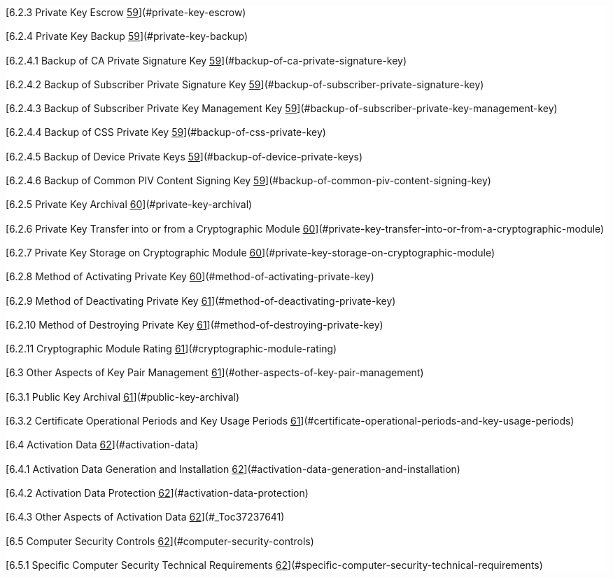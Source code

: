 [6.2.3 Private Key Escrow [59](#private-key-escrow)](#private-key-escrow)

[6.2.4 Private Key Backup [59](#private-key-backup)](#private-key-backup)

[6.2.4.1 Backup of CA Private Signature Key [59](#backup-of-ca-private-signature-key)](#backup-of-ca-private-signature-key)

[6.2.4.2 Backup of Subscriber Private Signature Key [59](#backup-of-subscriber-private-signature-key)](#backup-of-subscriber-private-signature-key)

[6.2.4.3 Backup of Subscriber Private Key Management Key [59](#backup-of-subscriber-private-key-management-key)](#backup-of-subscriber-private-key-management-key)

[6.2.4.4 Backup of CSS Private Key [59](#backup-of-css-private-key)](#backup-of-css-private-key)

[6.2.4.5 Backup of Device Private Keys [59](#backup-of-device-private-keys)](#backup-of-device-private-keys)

[6.2.4.6 Backup of Common PIV Content Signing Key [59](#backup-of-common-piv-content-signing-key)](#backup-of-common-piv-content-signing-key)

[6.2.5 Private Key Archival [60](#private-key-archival)](#private-key-archival)

[6.2.6 Private Key Transfer into or from a Cryptographic Module [60](#private-key-transfer-into-or-from-a-cryptographic-module)](#private-key-transfer-into-or-from-a-cryptographic-module)

[6.2.7 Private Key Storage on Cryptographic Module [60](#private-key-storage-on-cryptographic-module)](#private-key-storage-on-cryptographic-module)

[6.2.8 Method of Activating Private Key [60](#method-of-activating-private-key)](#method-of-activating-private-key)

[6.2.9 Method of Deactivating Private Key [61](#method-of-deactivating-private-key)](#method-of-deactivating-private-key)

[6.2.10 Method of Destroying Private Key [61](#method-of-destroying-private-key)](#method-of-destroying-private-key)

[6.2.11 Cryptographic Module Rating [61](#cryptographic-module-rating)](#cryptographic-module-rating)

[6.3 Other Aspects of Key Pair Management [61](#other-aspects-of-key-pair-management)](#other-aspects-of-key-pair-management)

[6.3.1 Public Key Archival [61](#public-key-archival)](#public-key-archival)

[6.3.2 Certificate Operational Periods and Key Usage Periods [61](#certificate-operational-periods-and-key-usage-periods)](#certificate-operational-periods-and-key-usage-periods)

[6.4 Activation Data [62](#activation-data)](#activation-data)

[6.4.1 Activation Data Generation and Installation [62](#activation-data-generation-and-installation)](#activation-data-generation-and-installation)

[6.4.2 Activation Data Protection [62](#activation-data-protection)](#activation-data-protection)

[6.4.3 Other Aspects of Activation Data [62](#_Toc37237641)](#_Toc37237641)

[6.5 Computer Security Controls [62](#computer-security-controls)](#computer-security-controls)

[6.5.1 Specific Computer Security Technical Requirements [62](#specific-computer-security-technical-requirements)](#specific-computer-security-technical-requirements)
